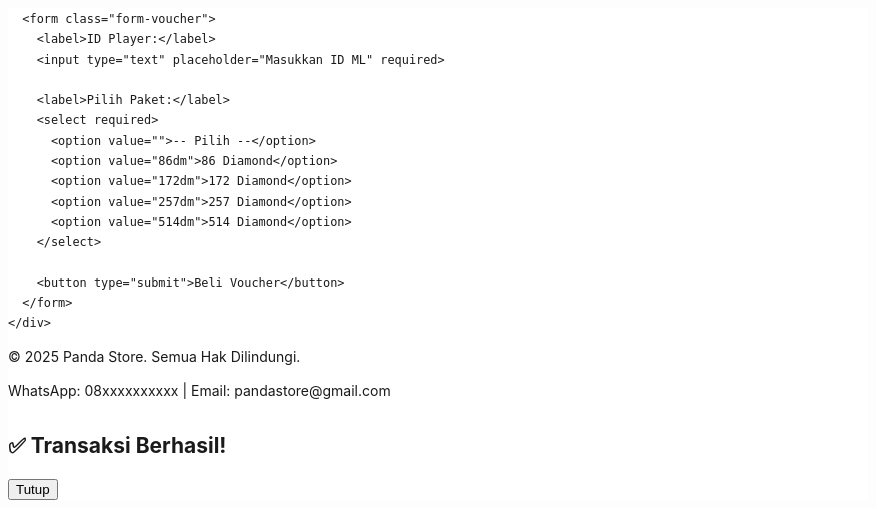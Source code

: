       <form class="form-voucher">
        <label>ID Player:</label>
        <input type="text" placeholder="Masukkan ID ML" required>

        <label>Pilih Paket:</label>
        <select required>
          <option value="">-- Pilih --</option>
          <option value="86dm">86 Diamond</option>
          <option value="172dm">172 Diamond</option>
          <option value="257dm">257 Diamond</option>
          <option value="514dm">514 Diamond</option>
        </select>

        <button type="submit">Beli Voucher</button>
      </form>
    </div>
  </div>

  <footer id="kontak">
    <p>&copy; 2025 Panda Store. Semua Hak Dilindungi.</p>
    <p>WhatsApp: 08xxxxxxxxxx | Email: pandastore@gmail.com</p>
  </footer>

  
  <div id="successModal" class="modal">
    <div class="modal-content">
      <h2>✅ Transaksi Berhasil!</h2>
      <p id="orderDetail"></p>
      <button class="close-btn">Tutup</button>
    </div>
  </div>

  <script>
    const modal = document.getElementById("successModal");
    const detailText = document.getElementById("orderDetail");
    const closeBtn = document.querySelector(".close-btn");

    function showModal(message) {
      detailText.innerText = message;
      modal.style.display = "flex";
    }

    closeBtn.addEventListener("click", () => {
      modal.style.display = "none";
    });

    // Form Pulsa
    document.querySelector(".form-pulsa").addEventListener("submit", function(e) {
      e.preventDefault();
      const nomor = this.querySelector("input").value;
      const nominal = this.querySelector("select").value;
      if(nomor && nominal){
        showModal("Nomor: " + nomor + "\nNominal: " + nominal);
        this.reset();
      }
    });
